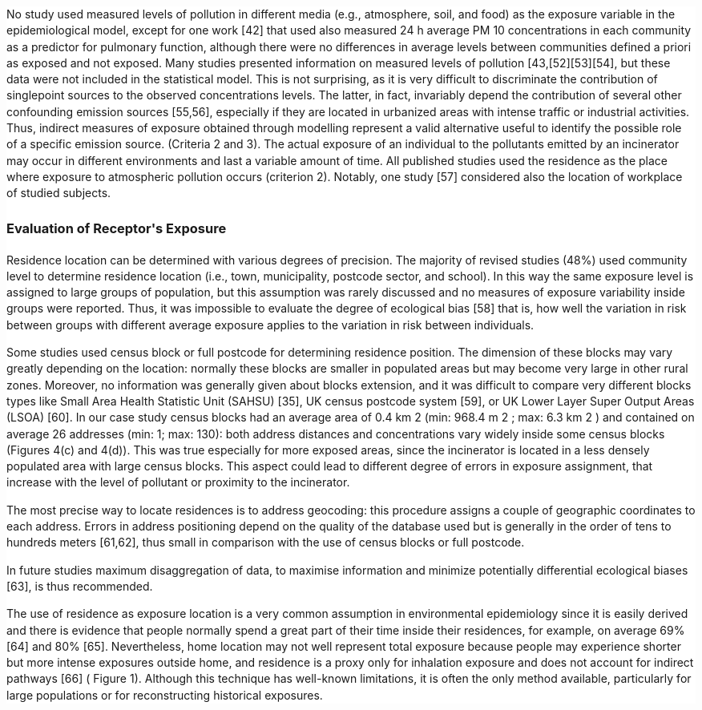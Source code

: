 No study used measured levels of pollution in different media (e.g., atmosphere, soil, and food) as the exposure variable in the epidemiological model, except for one work [42] that used also measured 24 h average PM 10 concentrations in each community as a predictor for pulmonary function, although there were no differences in average levels between communities defined a priori as exposed and not exposed. Many studies presented information on measured levels of pollution [43,[52][53][54], but these data were not included in the statistical model. This is not surprising, as it is very difficult to discriminate the contribution of singlepoint sources to the observed concentrations levels. The latter, in fact, invariably depend the contribution of several other confounding emission sources [55,56], especially if they are located in urbanized areas with intense traffic or industrial activities. Thus, indirect measures of exposure obtained through modelling represent a valid alternative useful to identify the possible role of a specific emission source. (Criteria 2 and 3). The actual exposure of an individual to the pollutants emitted by an incinerator may occur in different environments and last a variable amount of time. All published studies used the residence as the place where exposure to atmospheric pollution occurs (criterion 2). Notably, one study [57] considered also the location of workplace of studied subjects.


### Evaluation of Receptor's Exposure

Residence location can be determined with various degrees of precision. The majority of revised studies (48%) used community level to determine residence location (i.e., town, municipality, postcode sector, and school). In this way the same exposure level is assigned to large groups of population, but this assumption was rarely discussed and no measures of exposure variability inside groups were reported. Thus, it was impossible to evaluate the degree of ecological bias [58] that is, how well the variation in risk between groups with different average exposure applies to the variation in risk between individuals.

Some studies used census block or full postcode for determining residence position. The dimension of these blocks may vary greatly depending on the location: normally these blocks are smaller in populated areas but may become very large in other rural zones. Moreover, no information was generally given about blocks extension, and it was difficult to compare very different blocks types like Small Area Health Statistic Unit (SAHSU) [35], UK census postcode system [59], or UK Lower Layer Super Output Areas (LSOA) [60]. In our case study census blocks had an average area of 0.4 km 2 (min: 968.4 m 2 ; max: 6.3 km 2 ) and contained on average 26 addresses (min: 1; max: 130): both address distances and concentrations vary widely inside some census blocks (Figures 4(c) and 4(d)). This was true especially for more exposed areas, since the incinerator is located in a less densely populated area with large census blocks. This aspect could lead to different degree of errors in exposure assignment, that increase with the level of pollutant or proximity to the incinerator.

The most precise way to locate residences is to address geocoding: this procedure assigns a couple of geographic coordinates to each address. Errors in address positioning depend on the quality of the database used but is generally in the order of tens to hundreds meters [61,62], thus small in comparison with the use of census blocks or full postcode.

In future studies maximum disaggregation of data, to maximise information and minimize potentially differential ecological biases [63], is thus recommended.

The use of residence as exposure location is a very common assumption in environmental epidemiology since it is easily derived and there is evidence that people normally spend a great part of their time inside their residences, for example, on average 69% [64] and 80% [65]. Nevertheless, home location may not well represent total exposure because people may experience shorter but more intense exposures outside home, and residence is a proxy only for inhalation exposure and does not account for indirect pathways [66] ( Figure 1). Although this technique has well-known limitations, it is often the only method available, particularly for large populations or for reconstructing historical exposures.
